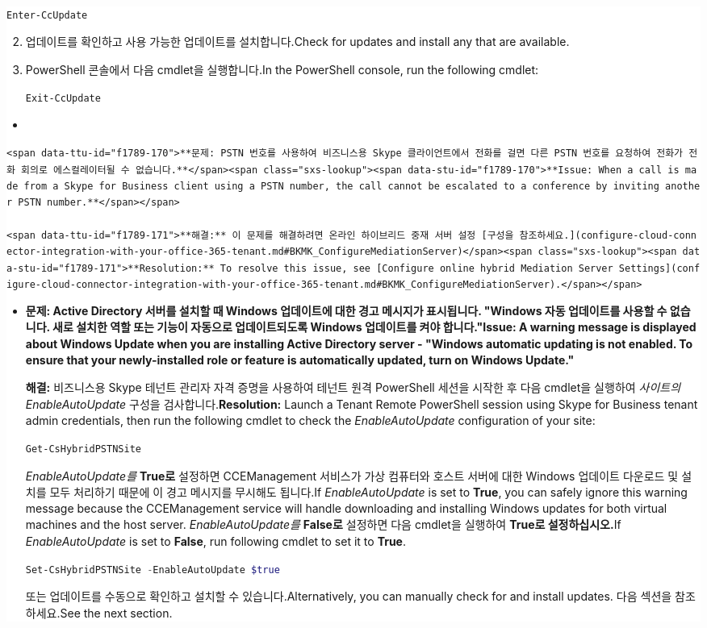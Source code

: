    ```powershell
   Enter-CcUpdate
   ```

2. <span data-ttu-id="f1789-168">업데이트를 확인하고 사용 가능한 업데이트를 설치합니다.</span><span class="sxs-lookup"><span data-stu-id="f1789-168">Check for updates and install any that are available.</span></span>
    
3. <span data-ttu-id="f1789-169">PowerShell 콘솔에서 다음 cmdlet을 실행합니다.</span><span class="sxs-lookup"><span data-stu-id="f1789-169">In the PowerShell console, run the following cmdlet:</span></span>
    
   ```powershell
   Exit-CcUpdate
   ```

- 
    
    <span data-ttu-id="f1789-170">**문제: PSTN 번호를 사용하여 비즈니스용 Skype 클라이언트에서 전화를 걸면 다른 PSTN 번호를 요청하여 전화가 전화 회의로 에스컬레이터될 수 없습니다.**</span><span class="sxs-lookup"><span data-stu-id="f1789-170">**Issue: When a call is made from a Skype for Business client using a PSTN number, the call cannot be escalated to a conference by inviting another PSTN number.**</span></span>
    
    <span data-ttu-id="f1789-171">**해결:** 이 문제를 해결하려면 온라인 하이브리드 중재 서버 설정 [구성을 참조하세요.](configure-cloud-connector-integration-with-your-office-365-tenant.md#BKMK_ConfigureMediationServer)</span><span class="sxs-lookup"><span data-stu-id="f1789-171">**Resolution:** To resolve this issue, see [Configure online hybrid Mediation Server Settings](configure-cloud-connector-integration-with-your-office-365-tenant.md#BKMK_ConfigureMediationServer).</span></span>
    
- <span data-ttu-id="f1789-172">**문제: Active Directory 서버를 설치할 때 Windows 업데이트에 대한 경고 메시지가 표시됩니다. "Windows 자동 업데이트를 사용할 수 없습니다. 새로 설치한 역할 또는 기능이 자동으로 업데이트되도록 Windows 업데이트를 켜야 합니다."**</span><span class="sxs-lookup"><span data-stu-id="f1789-172">**Issue: A warning message is displayed about Windows Update when you are installing Active Directory server - "Windows automatic updating is not enabled. To ensure that your newly-installed role or feature is automatically updated, turn on Windows Update."**</span></span>
    
    <span data-ttu-id="f1789-173">**해결:** 비즈니스용 Skype 테넌트 관리자 자격 증명을 사용하여 테넌트 원격 PowerShell 세션을 시작한 후 다음 cmdlet을 실행하여 _사이트의 EnableAutoUpdate_ 구성을 검사합니다.</span><span class="sxs-lookup"><span data-stu-id="f1789-173">**Resolution:** Launch a Tenant Remote PowerShell session using Skype for Business tenant admin credentials, then run the following cmdlet to check the _EnableAutoUpdate_ configuration of your site:</span></span>
    
  ```powershell
  Get-CsHybridPSTNSite
  ```

    <span data-ttu-id="f1789-174">_EnableAutoUpdate를_ **True로** 설정하면 CCEManagement 서비스가 가상 컴퓨터와 호스트 서버에 대한 Windows 업데이트 다운로드 및 설치를 모두 처리하기 때문에 이 경고 메시지를 무시해도 됩니다.</span><span class="sxs-lookup"><span data-stu-id="f1789-174">If  _EnableAutoUpdate_ is set to **True**, you can safely ignore this warning message because the CCEManagement service will handle downloading and installing Windows updates for both virtual machines and the host server.</span></span> <span data-ttu-id="f1789-175">_EnableAutoUpdate를_ **False로** 설정하면 다음 cmdlet을 실행하여 **True로 설정하십시오.**</span><span class="sxs-lookup"><span data-stu-id="f1789-175">If  _EnableAutoUpdate_ is set to **False**, run following cmdlet to set it to **True**.</span></span>
    
  ```powershell
  Set-CsHybridPSTNSite -EnableAutoUpdate $true
  ```

    <span data-ttu-id="f1789-176">또는 업데이트를 수동으로 확인하고 설치할 수 있습니다.</span><span class="sxs-lookup"><span data-stu-id="f1789-176">Alternatively, you can manually check for and install updates.</span></span> <span data-ttu-id="f1789-177">다음 섹션을 참조하세요.</span><span class="sxs-lookup"><span data-stu-id="f1789-177">See the next section.</span></span>
    